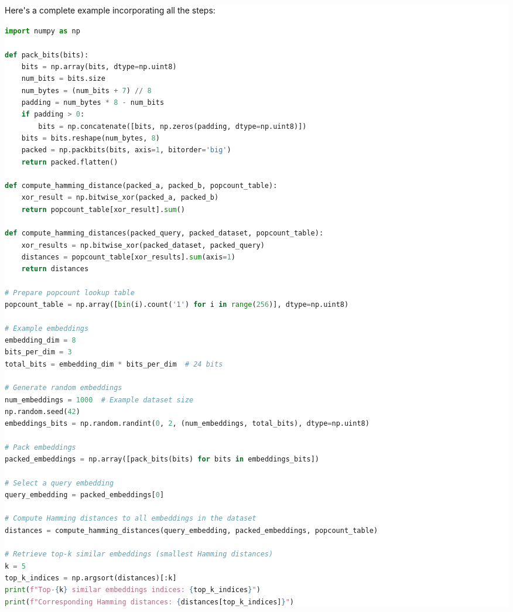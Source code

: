 Here's a complete example incorporating all the steps:

```python
import numpy as np

def pack_bits(bits):
    bits = np.array(bits, dtype=np.uint8)
    num_bits = bits.size
    num_bytes = (num_bits + 7) // 8
    padding = num_bytes * 8 - num_bits
    if padding > 0:
        bits = np.concatenate([bits, np.zeros(padding, dtype=np.uint8)])
    bits = bits.reshape(num_bytes, 8)
    packed = np.packbits(bits, axis=1, bitorder='big')
    return packed.flatten()

def compute_hamming_distance(packed_a, packed_b, popcount_table):
    xor_result = np.bitwise_xor(packed_a, packed_b)
    return popcount_table[xor_result].sum()

def compute_hamming_distances(packed_query, packed_dataset, popcount_table):
    xor_results = np.bitwise_xor(packed_dataset, packed_query)
    distances = popcount_table[xor_results].sum(axis=1)
    return distances

# Prepare popcount lookup table
popcount_table = np.array([bin(i).count('1') for i in range(256)], dtype=np.uint8)

# Example embeddings
embedding_dim = 8
bits_per_dim = 3
total_bits = embedding_dim * bits_per_dim  # 24 bits

# Generate random embeddings
num_embeddings = 1000  # Example dataset size
np.random.seed(42)
embeddings_bits = np.random.randint(0, 2, (num_embeddings, total_bits), dtype=np.uint8)

# Pack embeddings
packed_embeddings = np.array([pack_bits(bits) for bits in embeddings_bits])

# Select a query embedding
query_embedding = packed_embeddings[0]

# Compute Hamming distances to all embeddings in the dataset
distances = compute_hamming_distances(query_embedding, packed_embeddings, popcount_table)

# Retrieve top-k similar embeddings (smallest Hamming distances)
k = 5
top_k_indices = np.argsort(distances)[:k]
print(f"Top-{k} similar embeddings indices: {top_k_indices}")
print(f"Corresponding Hamming distances: {distances[top_k_indices]}")
```
